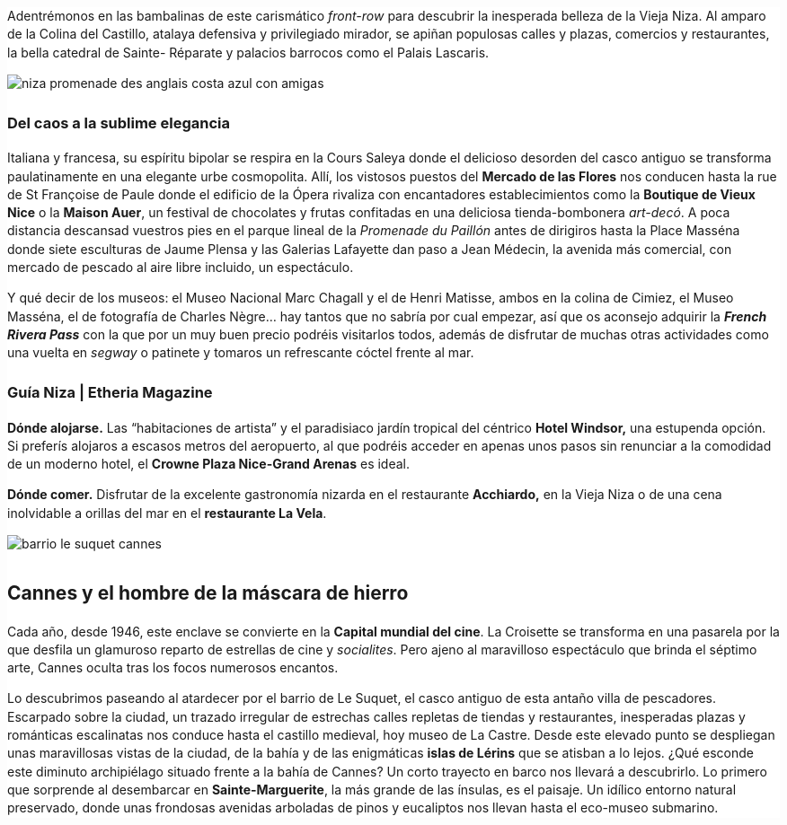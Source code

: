 Adentrémonos en las bambalinas de este carismático _front-row_ para descubrir la 
inesperada belleza de la Vieja Niza. Al amparo de la Colina del Castillo, atalaya 
defensiva y privilegiado mirador, se apiñan populosas calles y plazas, comercios y 
restaurantes, la bella catedral de Sainte- Réparate y palacios barrocos como el Palais 
Lascaris. 

![niza promenade des anglais costa azul con amigas](https://fotos.etheriamagazine.com/2021/08/Niza-Promenade-des-Anglais.jpg "Promenade des Anglais, en Niza. © Yolanda Cardo")

### Del caos a la sublime elegancia

Italiana y francesa, su espíritu bipolar se respira en la Cours Saleya donde el 
delicioso desorden del casco antiguo se transforma paulatinamente en una elegante urbe 
cosmopolita. Allí, los vistosos puestos del **Mercado de las Flores** nos conducen hasta 
la rue de St Françoise de Paule donde el edificio de la Ópera rivaliza con encantadores 
establecimientos como la **Boutique de Vieux Nice** o la **Maison Auer**, un festival de 
chocolates y frutas confitadas en una deliciosa tienda-bombonera _art-decó_. A poca 
distancia descansad vuestros pies en el parque lineal de la _Promenade du Paillón_ antes 
de dirigiros hasta la Place Masséna donde siete esculturas de Jaume Plensa y las 
Galerias Lafayette dan paso a Jean Médecin, la avenida más comercial, con mercado de 
pescado al aire libre incluido, un espectáculo. 

Y qué decir de los museos: el Museo Nacional Marc Chagall y el de Henri Matisse, ambos 
en la colina de Cimiez, el Museo Masséna, el de fotografía de Charles Nègre… hay tantos 
que no sabría por cual empezar, así que os aconsejo adquirir la _**French Rivera Pass**_ 
con la que por un muy buen precio podréis visitarlos todos, además de disfrutar de 
muchas otras actividades como una vuelta en _segway_ o patinete y tomaros un refrescante 
cóctel frente al mar. 

### Guía Niza | Etheria Magazine

****Dónde alojarse.**** Las “habitaciones de artista” y el paradisiaco jardín tropical 
del céntrico **Hotel Windsor,** una estupenda opción. Si preferís alojaros a escasos 
metros del aeropuerto, al que podréis acceder en apenas unos pasos sin renunciar a la 
comodidad de un moderno hotel, el **Crowne Plaza Nice-Grand Arenas** es ideal. 

**Dónde comer.** Disfrutar de la excelente gastronomía nizarda en el restaurante 
**Acchiardo,** en la Vieja Niza o de una cena inolvidable a orillas del mar en el 
**restaurante La Vela**. 

![barrio le suquet cannes](https://fotos.etheriamagazine.com/2021/08/Cannes-Le-Suquet.jpg "Le Suquet, un barrio con mucho encanto en Cannes. © Yolanda Cardo")

## Cannes y el hombre de la máscara de hierro

Cada año, desde 1946, este enclave se convierte en la **Capital mundial del cine**. La 
Croisette se transforma en una pasarela por la que desfila un glamuroso reparto de 
estrellas de cine y _socialites_. Pero ajeno al maravilloso espectáculo que brinda el 
séptimo arte, Cannes oculta tras los focos numerosos encantos. 

Lo descubrimos paseando al atardecer por el barrio de Le Suquet, el casco antiguo de 
esta antaño villa de pescadores. Escarpado sobre la ciudad, un trazado irregular de 
estrechas calles repletas de tiendas y restaurantes, inesperadas plazas y románticas 
escalinatas nos conduce hasta el castillo medieval, hoy museo de La Castre. Desde este 
elevado punto se despliegan unas maravillosas vistas de la ciudad, de la bahía y de las 
enigmáticas **islas de Lérins** que se atisban a lo lejos. ¿Qué esconde este diminuto 
archipiélago situado frente a la bahía de Cannes? Un corto trayecto en barco nos llevará 
a descubrirlo. Lo primero que sorprende al desembarcar en **Sainte-Marguerite**, la más 
grande de las ínsulas, es el paisaje. Un idílico entorno natural preservado, donde unas 
frondosas avenidas arboladas de pinos y eucaliptos nos llevan hasta el eco-museo 
submarino. 
